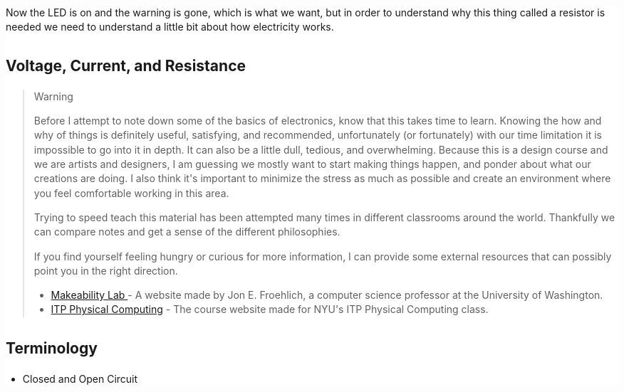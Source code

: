 Now the LED is on and the warning is gone, which is what we want, but in order to understand why this thing called a resistor is needed we need to understand a little bit about how electricity works.

## Voltage, Current, and Resistance

<blockquote class="warning">
<span class="uk-label uk-label-warning">Warning</span>
<p>
Before I attempt to note down some of the basics of electronics, know that this takes time to learn. Knowing the how and why of things is definitely useful, satisfying, and recommended, unfortunately (or fortunately) with our time limitation it is impossible to go into it in depth. It can also be a little dull, tedious, and overwhelming. Because this is a design course and we are artists and designers, I am guessing we mostly want to start making things happen, and ponder about what our creations are doing. I also think it's important to minimize the stress as much as possible and create an environment where you feel comfortable working in this area.
</p>

<p>
Trying to speed teach this material has been attempted many times in different classrooms around the world. Thankfully we can compare notes and get a sense of the different philosophies.
</p>

<p>If you find yourself feeling hungry or curious for more information, I can provide some external resources that can possibly point you in the right direction.</p>

<ul>
<li>
<a href="https://makeabilitylab.github.io/physcomp/electronics/">
Makeability Lab
</a> - A website made by Jon E. Froehlich, a computer science professor at the University of Washington.</li>
<li>
<a href="https://itp.nyu.edu/physcomp/lessons/electronics/electricity-the-basics/">ITP Physical Computing</a> - The course website made for NYU's ITP Physical Computing class.</li>
</li>
</ul>
</blockquote>


## Terminology

- Closed and Open Circuit
